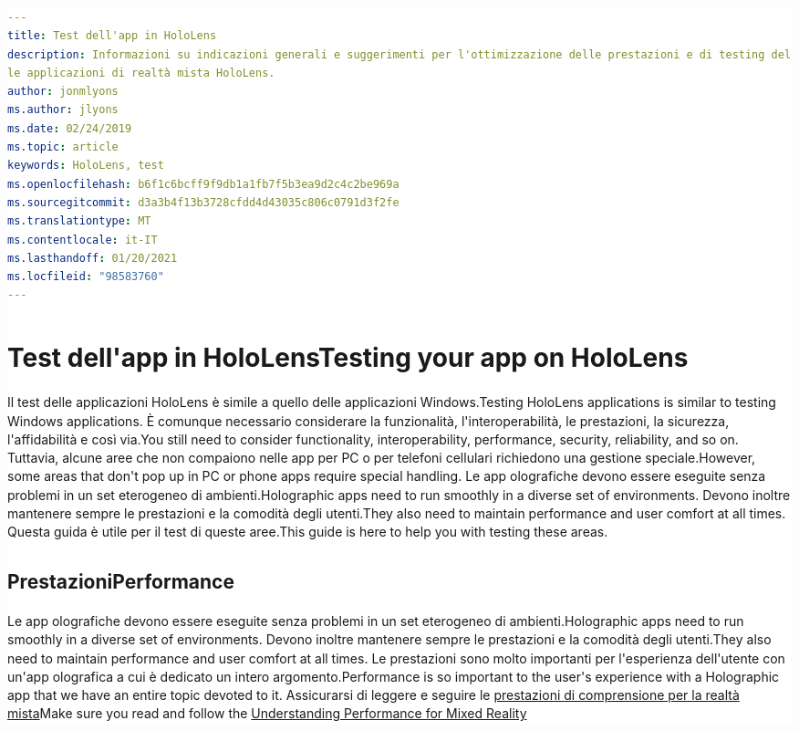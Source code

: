 ```yaml
---
title: Test dell'app in HoloLens
description: Informazioni su indicazioni generali e suggerimenti per l'ottimizzazione delle prestazioni e di testing delle applicazioni di realtà mista HoloLens.
author: jonmlyons
ms.author: jlyons
ms.date: 02/24/2019
ms.topic: article
keywords: HoloLens, test
ms.openlocfilehash: b6f1c6bcff9f9db1a1fb7f5b3ea9d2c4c2be969a
ms.sourcegitcommit: d3a3b4f13b3728cfdd4d43035c806c0791d3f2fe
ms.translationtype: MT
ms.contentlocale: it-IT
ms.lasthandoff: 01/20/2021
ms.locfileid: "98583760"
---
```

# <a name="testing-your-app-on-hololens"></a><span data-ttu-id="7f26e-104">Test dell'app in HoloLens</span><span class="sxs-lookup"><span data-stu-id="7f26e-104">Testing your app on HoloLens</span></span>

<span data-ttu-id="7f26e-105">Il test delle applicazioni HoloLens è simile a quello delle applicazioni Windows.</span><span class="sxs-lookup"><span data-stu-id="7f26e-105">Testing HoloLens applications is similar to testing Windows applications.</span></span> <span data-ttu-id="7f26e-106">È comunque necessario considerare la funzionalità, l'interoperabilità, le prestazioni, la sicurezza, l'affidabilità e così via.</span><span class="sxs-lookup"><span data-stu-id="7f26e-106">You still need to consider functionality, interoperability, performance, security, reliability, and so on.</span></span> <span data-ttu-id="7f26e-107">Tuttavia, alcune aree che non compaiono nelle app per PC o per telefoni cellulari richiedono una gestione speciale.</span><span class="sxs-lookup"><span data-stu-id="7f26e-107">However, some areas that don't pop up in PC or phone apps require special handling.</span></span> <span data-ttu-id="7f26e-108">Le app olografiche devono essere eseguite senza problemi in un set eterogeneo di ambienti.</span><span class="sxs-lookup"><span data-stu-id="7f26e-108">Holographic apps need to run smoothly in a diverse set of environments.</span></span> <span data-ttu-id="7f26e-109">Devono inoltre mantenere sempre le prestazioni e la comodità degli utenti.</span><span class="sxs-lookup"><span data-stu-id="7f26e-109">They also need to maintain performance and user comfort at all times.</span></span> <span data-ttu-id="7f26e-110">Questa guida è utile per il test di queste aree.</span><span class="sxs-lookup"><span data-stu-id="7f26e-110">This guide is here to help you with testing these areas.</span></span>

## <a name="performance"></a><span data-ttu-id="7f26e-111">Prestazioni</span><span class="sxs-lookup"><span data-stu-id="7f26e-111">Performance</span></span>

<span data-ttu-id="7f26e-112">Le app olografiche devono essere eseguite senza problemi in un set eterogeneo di ambienti.</span><span class="sxs-lookup"><span data-stu-id="7f26e-112">Holographic apps need to run smoothly in a diverse set of environments.</span></span> <span data-ttu-id="7f26e-113">Devono inoltre mantenere sempre le prestazioni e la comodità degli utenti.</span><span class="sxs-lookup"><span data-stu-id="7f26e-113">They also need to maintain performance and user comfort at all times.</span></span> <span data-ttu-id="7f26e-114">Le prestazioni sono molto importanti per l'esperienza dell'utente con un'app olografica a cui è dedicato un intero argomento.</span><span class="sxs-lookup"><span data-stu-id="7f26e-114">Performance is so important to the user's experience with a Holographic app that we have an entire topic devoted to it.</span></span> <span data-ttu-id="7f26e-115">Assicurarsi di leggere e seguire le [prestazioni di comprensione per la realtà mista](understanding-performance-for-mixed-reality.md)</span><span class="sxs-lookup"><span data-stu-id="7f26e-115">Make sure you read and follow the [Understanding Performance for Mixed Reality](understanding-performance-for-mixed-reality.md)</span></span>
